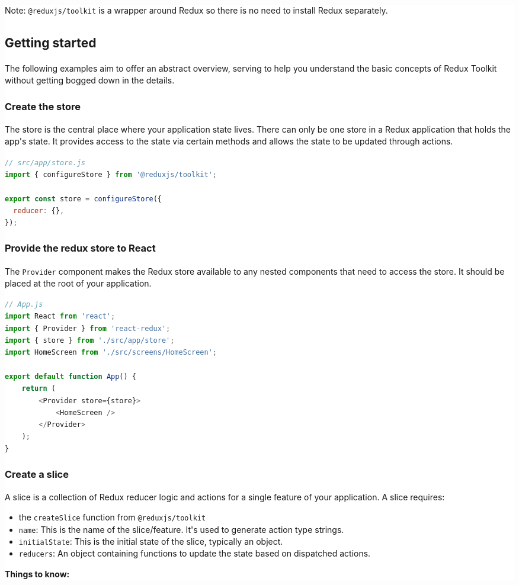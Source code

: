 Note: `@reduxjs/toolkit` is a wrapper around Redux so there is no need to install Redux separately.

## Getting started

The following examples aim to offer an abstract overview, serving to help you understand
the basic concepts of Redux Toolkit without getting bogged down in the details.

### Create the store

The store is the central place where your application state lives. There can only be one
store in a Redux application that holds the app's state. It provides access to the state
via certain methods and allows the state to be updated through actions.

```js
// src/app/store.js
import { configureStore } from '@reduxjs/toolkit';

export const store = configureStore({
  reducer: {},
});
```

### Provide the redux store to React

The `Provider` component makes the Redux store available to any nested components that
need to access the store. It should be placed at the root of your application.

```js
// App.js
import React from 'react';
import { Provider } from 'react-redux';
import { store } from './src/app/store';
import HomeScreen from './src/screens/HomeScreen';

export default function App() {
    return (
        <Provider store={store}>
            <HomeScreen />
        </Provider>
    );
}
```

### Create a slice

A slice is a collection of Redux reducer logic and actions for a single feature of your
application. A slice requires:

- the `createSlice` function from `@reduxjs/toolkit`
- `name`: This is the name of the slice/feature. It's used to generate action type strings.
- `initialState`: This is the initial state of the slice, typically an object.
- `reducers`: An object containing functions to update the state based on dispatched actions.

**Things to know:**
